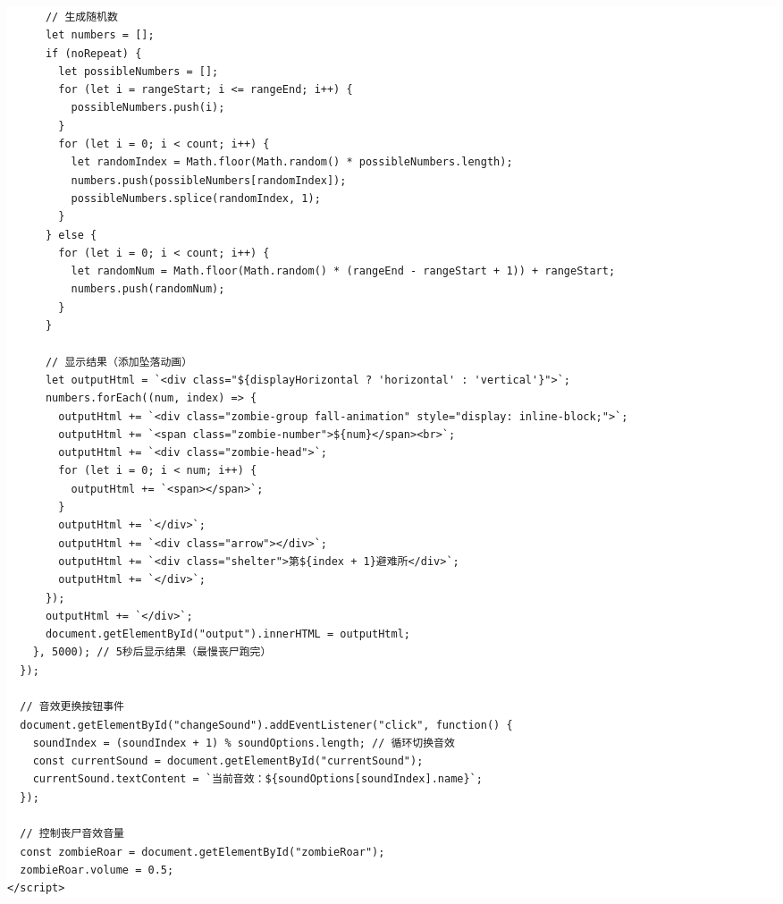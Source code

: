           // 生成随机数
          let numbers = [];
          if (noRepeat) {
            let possibleNumbers = [];
            for (let i = rangeStart; i <= rangeEnd; i++) {
              possibleNumbers.push(i);
            }
            for (let i = 0; i < count; i++) {
              let randomIndex = Math.floor(Math.random() * possibleNumbers.length);
              numbers.push(possibleNumbers[randomIndex]);
              possibleNumbers.splice(randomIndex, 1);
            }
          } else {
            for (let i = 0; i < count; i++) {
              let randomNum = Math.floor(Math.random() * (rangeEnd - rangeStart + 1)) + rangeStart;
              numbers.push(randomNum);
            }
          }

          // 显示结果（添加坠落动画）
          let outputHtml = `<div class="${displayHorizontal ? 'horizontal' : 'vertical'}">`;
          numbers.forEach((num, index) => {
            outputHtml += `<div class="zombie-group fall-animation" style="display: inline-block;">`;
            outputHtml += `<span class="zombie-number">${num}</span><br>`;
            outputHtml += `<div class="zombie-head">`;
            for (let i = 0; i < num; i++) {
              outputHtml += `<span></span>`;
            }
            outputHtml += `</div>`;
            outputHtml += `<div class="arrow"></div>`;
            outputHtml += `<div class="shelter">第${index + 1}避难所</div>`;
            outputHtml += `</div>`;
          });
          outputHtml += `</div>`;
          document.getElementById("output").innerHTML = outputHtml;
        }, 5000); // 5秒后显示结果（最慢丧尸跑完）
      });

      // 音效更换按钮事件
      document.getElementById("changeSound").addEventListener("click", function() {
        soundIndex = (soundIndex + 1) % soundOptions.length; // 循环切换音效
        const currentSound = document.getElementById("currentSound");
        currentSound.textContent = `当前音效：${soundOptions[soundIndex].name}`;
      });

      // 控制丧尸音效音量
      const zombieRoar = document.getElementById("zombieRoar");
      zombieRoar.volume = 0.5;
    </script>
  </body>
</html>
